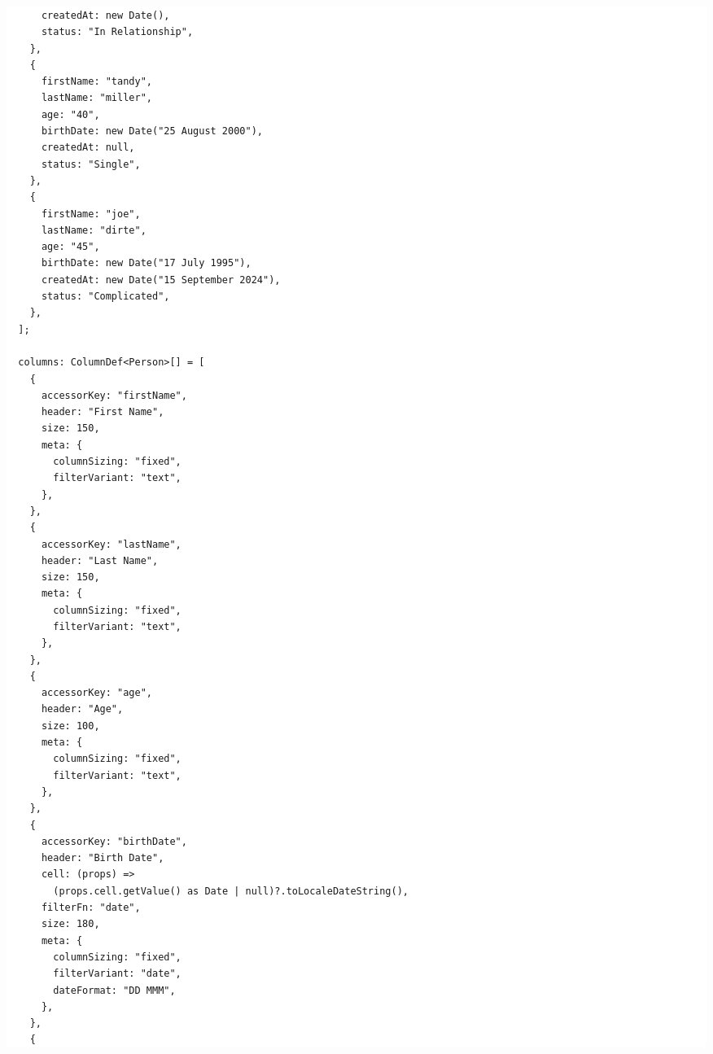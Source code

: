 ```tsx
      createdAt: new Date(),
      status: "In Relationship",
    },
    {
      firstName: "tandy",
      lastName: "miller",
      age: "40",
      birthDate: new Date("25 August 2000"),
      createdAt: null,
      status: "Single",
    },
    {
      firstName: "joe",
      lastName: "dirte",
      age: "45",
      birthDate: new Date("17 July 1995"),
      createdAt: new Date("15 September 2024"),
      status: "Complicated",
    },
  ];

  columns: ColumnDef<Person>[] = [
    {
      accessorKey: "firstName",
      header: "First Name",
      size: 150,
      meta: {
        columnSizing: "fixed",
        filterVariant: "text",
      },
    },
    {
      accessorKey: "lastName",
      header: "Last Name",
      size: 150,
      meta: {
        columnSizing: "fixed",
        filterVariant: "text",
      },
    },
    {
      accessorKey: "age",
      header: "Age",
      size: 100,
      meta: {
        columnSizing: "fixed",
        filterVariant: "text",
      },
    },
    {
      accessorKey: "birthDate",
      header: "Birth Date",
      cell: (props) =>
        (props.cell.getValue() as Date | null)?.toLocaleDateString(),
      filterFn: "date",
      size: 180,
      meta: {
        columnSizing: "fixed",
        filterVariant: "date",
        dateFormat: "DD MMM",
      },
    },
    {
```